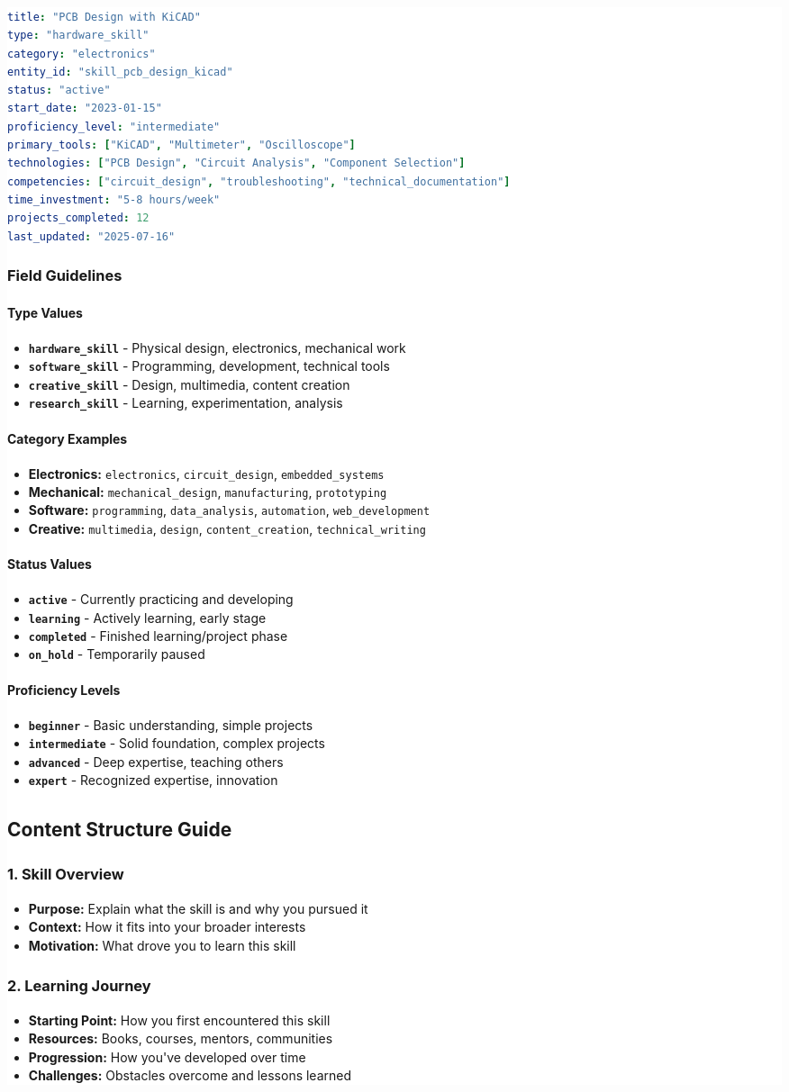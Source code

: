 ```yaml
title: "PCB Design with KiCAD"
type: "hardware_skill"
category: "electronics"
entity_id: "skill_pcb_design_kicad"
status: "active"
start_date: "2023-01-15"
proficiency_level: "intermediate"
primary_tools: ["KiCAD", "Multimeter", "Oscilloscope"]
technologies: ["PCB Design", "Circuit Analysis", "Component Selection"]
competencies: ["circuit_design", "troubleshooting", "technical_documentation"]
time_investment: "5-8 hours/week"
projects_completed: 12
last_updated: "2025-07-16"
```

### Field Guidelines

#### Type Values
- **`hardware_skill`** - Physical design, electronics, mechanical work
- **`software_skill`** - Programming, development, technical tools
- **`creative_skill`** - Design, multimedia, content creation
- **`research_skill`** - Learning, experimentation, analysis

#### Category Examples
- **Electronics:** `electronics`, `circuit_design`, `embedded_systems`
- **Mechanical:** `mechanical_design`, `manufacturing`, `prototyping`
- **Software:** `programming`, `data_analysis`, `automation`, `web_development`
- **Creative:** `multimedia`, `design`, `content_creation`, `technical_writing`

#### Status Values
- **`active`** - Currently practicing and developing
- **`learning`** - Actively learning, early stage
- **`completed`** - Finished learning/project phase
- **`on_hold`** - Temporarily paused

#### Proficiency Levels
- **`beginner`** - Basic understanding, simple projects
- **`intermediate`** - Solid foundation, complex projects
- **`advanced`** - Deep expertise, teaching others
- **`expert`** - Recognized expertise, innovation

## Content Structure Guide

### 1. Skill Overview
- **Purpose:** Explain what the skill is and why you pursued it
- **Context:** How it fits into your broader interests
- **Motivation:** What drove you to learn this skill

### 2. Learning Journey
- **Starting Point:** How you first encountered this skill
- **Resources:** Books, courses, mentors, communities
- **Progression:** How you've developed over time
- **Challenges:** Obstacles overcome and lessons learned
